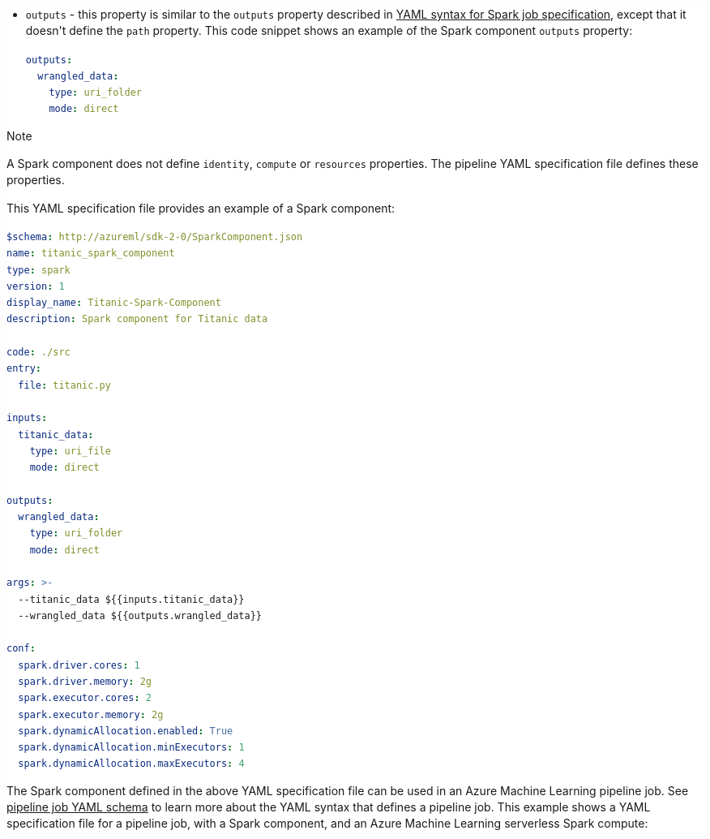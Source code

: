 - `outputs` - this property is similar to the `outputs` property described in [YAML syntax for Spark job specification](#yaml-properties-in-the-spark-job-specification), except that it doesn't define the `path` property. This code snippet shows an example of the Spark component `outputs` property:

  ```yaml
  outputs:
    wrangled_data:
      type: uri_folder
      mode: direct
  ```

> [!NOTE]
> A Spark component does not define `identity`, `compute` or `resources` properties. The pipeline YAML specification file defines these properties.

This YAML specification file provides an example of a Spark component:

```yaml
$schema: http://azureml/sdk-2-0/SparkComponent.json
name: titanic_spark_component
type: spark
version: 1
display_name: Titanic-Spark-Component
description: Spark component for Titanic data

code: ./src
entry:
  file: titanic.py

inputs:
  titanic_data:
    type: uri_file
    mode: direct

outputs:
  wrangled_data:
    type: uri_folder
    mode: direct

args: >-
  --titanic_data ${{inputs.titanic_data}}
  --wrangled_data ${{outputs.wrangled_data}}

conf:
  spark.driver.cores: 1
  spark.driver.memory: 2g
  spark.executor.cores: 2
  spark.executor.memory: 2g
  spark.dynamicAllocation.enabled: True
  spark.dynamicAllocation.minExecutors: 1
  spark.dynamicAllocation.maxExecutors: 4
```

The Spark component defined in the above YAML specification file can be used in an Azure Machine Learning pipeline job. See [pipeline job YAML schema](./reference-yaml-job-pipeline.md) to learn more about the YAML syntax that defines a pipeline job. This example shows a YAML specification file for a pipeline job, with a Spark component, and an Azure Machine Learning serverless Spark compute:
